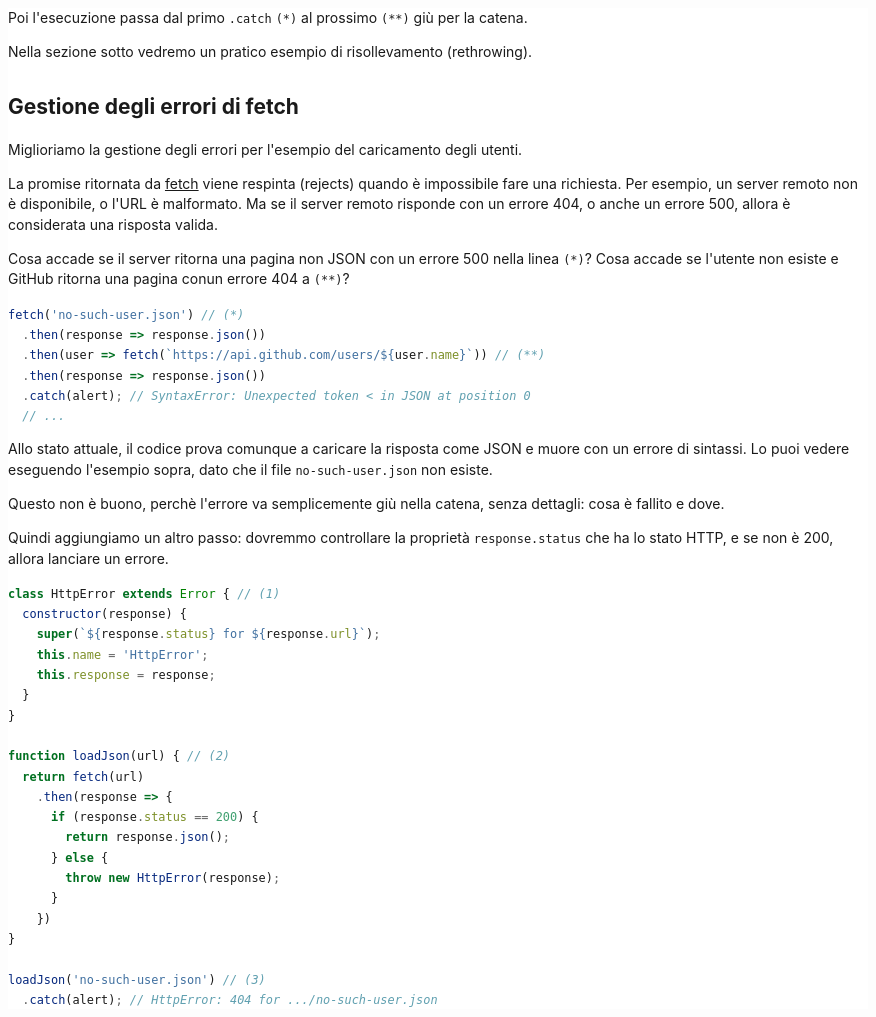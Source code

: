 Poi l'esecuzione passa dal primo `.catch` `(*)` al prossimo `(**)` giù per la catena.

Nella sezione sotto vedremo un pratico esempio di risollevamento (rethrowing).

## Gestione degli errori di fetch

Miglioriamo la gestione degli errori per l'esempio del caricamento degli utenti.

La promise ritornata da [fetch](mdn:api/WindowOrWorkerGlobalScope/fetch) viene respinta (rejects) quando è impossibile fare una richiesta. Per esempio, un server remoto non è disponibile, o l'URL è malformato. Ma se il server remoto risponde con un errore 404, o anche un errore 500, allora è considerata una risposta valida.

Cosa accade se il server ritorna una pagina non JSON con un errore 500 nella linea `(*)`? Cosa accade se l'utente non esiste e GitHub ritorna una pagina conun errore 404 a `(**)`?

```js run
fetch('no-such-user.json') // (*)
  .then(response => response.json())
  .then(user => fetch(`https://api.github.com/users/${user.name}`)) // (**)
  .then(response => response.json())
  .catch(alert); // SyntaxError: Unexpected token < in JSON at position 0
  // ...
```


Allo stato attuale, il codice prova comunque a caricare la risposta come JSON e muore  con un errore di sintassi. Lo puoi vedere eseguendo l'esempio sopra, dato che il file `no-such-user.json` non esiste.

Questo non è buono, perchè l'errore va semplicemente giù nella catena, senza dettagli: cosa è fallito e dove.

Quindi aggiungiamo un altro passo: dovremmo controllare la proprietà `response.status` che ha lo stato HTTP, e se non è 200, allora lanciare un errore.

```js run
class HttpError extends Error { // (1)
  constructor(response) {
    super(`${response.status} for ${response.url}`);
    this.name = 'HttpError';
    this.response = response;
  }
}

function loadJson(url) { // (2)
  return fetch(url)
    .then(response => {
      if (response.status == 200) {
        return response.json();
      } else {
        throw new HttpError(response);
      }
    })
}

loadJson('no-such-user.json') // (3)
  .catch(alert); // HttpError: 404 for .../no-such-user.json
```
